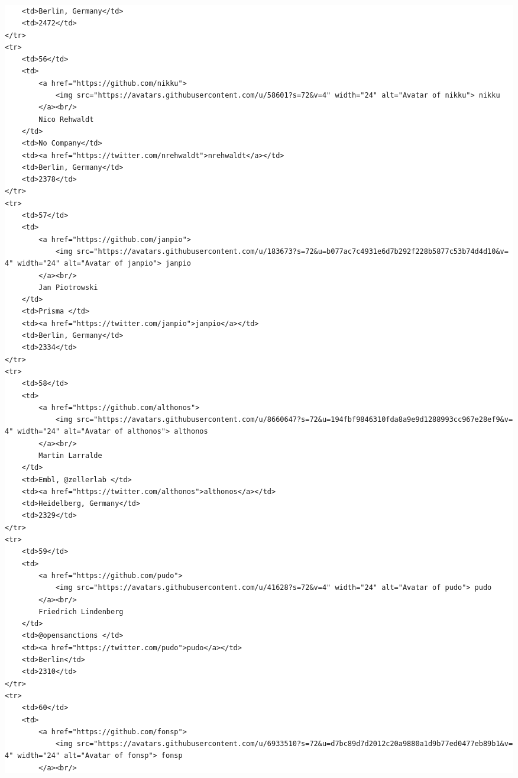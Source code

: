 		<td>Berlin, Germany</td>
		<td>2472</td>
	</tr>
	<tr>
		<td>56</td>
		<td>
			<a href="https://github.com/nikku">
				<img src="https://avatars.githubusercontent.com/u/58601?s=72&v=4" width="24" alt="Avatar of nikku"> nikku
			</a><br/>
			Nico Rehwaldt
		</td>
		<td>No Company</td>
		<td><a href="https://twitter.com/nrehwaldt">nrehwaldt</a></td>
		<td>Berlin, Germany</td>
		<td>2378</td>
	</tr>
	<tr>
		<td>57</td>
		<td>
			<a href="https://github.com/janpio">
				<img src="https://avatars.githubusercontent.com/u/183673?s=72&u=b077ac7c4931e6d7b292f228b5877c53b74d4d10&v=4" width="24" alt="Avatar of janpio"> janpio
			</a><br/>
			Jan Piotrowski
		</td>
		<td>Prisma </td>
		<td><a href="https://twitter.com/janpio">janpio</a></td>
		<td>Berlin, Germany</td>
		<td>2334</td>
	</tr>
	<tr>
		<td>58</td>
		<td>
			<a href="https://github.com/althonos">
				<img src="https://avatars.githubusercontent.com/u/8660647?s=72&u=194fbf9846310fda8a9e9d1288993cc967e28ef9&v=4" width="24" alt="Avatar of althonos"> althonos
			</a><br/>
			Martin Larralde
		</td>
		<td>Embl, @zellerlab </td>
		<td><a href="https://twitter.com/althonos">althonos</a></td>
		<td>Heidelberg, Germany</td>
		<td>2329</td>
	</tr>
	<tr>
		<td>59</td>
		<td>
			<a href="https://github.com/pudo">
				<img src="https://avatars.githubusercontent.com/u/41628?s=72&v=4" width="24" alt="Avatar of pudo"> pudo
			</a><br/>
			Friedrich Lindenberg
		</td>
		<td>@opensanctions </td>
		<td><a href="https://twitter.com/pudo">pudo</a></td>
		<td>Berlin</td>
		<td>2310</td>
	</tr>
	<tr>
		<td>60</td>
		<td>
			<a href="https://github.com/fonsp">
				<img src="https://avatars.githubusercontent.com/u/6933510?s=72&u=d7bc89d7d2012c20a9880a1d9b77ed0477eb89b1&v=4" width="24" alt="Avatar of fonsp"> fonsp
			</a><br/>